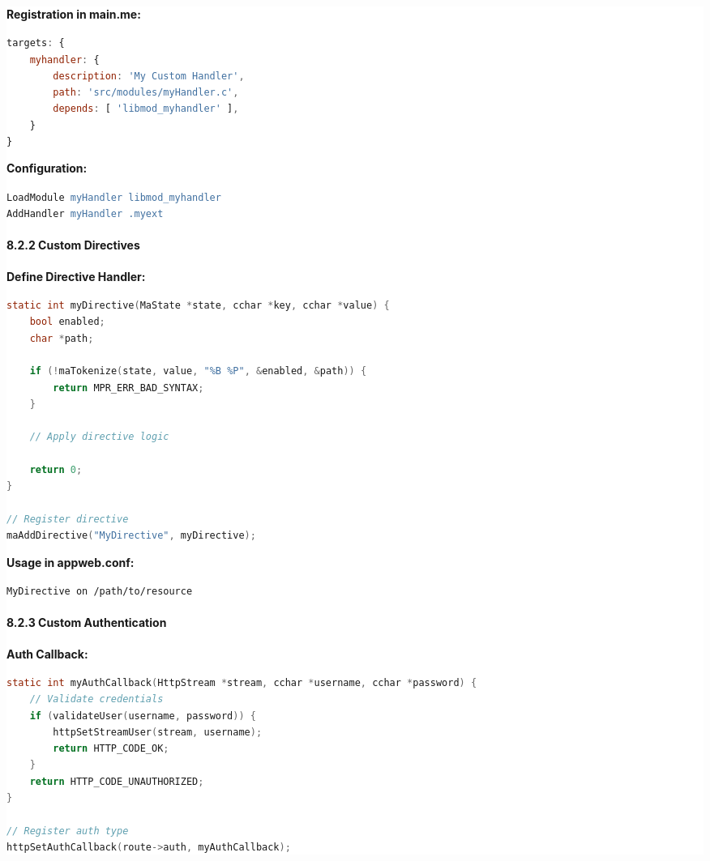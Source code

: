 **Registration in main.me:**
```javascript
targets: {
    myhandler: {
        description: 'My Custom Handler',
        path: 'src/modules/myHandler.c',
        depends: [ 'libmod_myhandler' ],
    }
}
```

**Configuration:**
```apache
LoadModule myHandler libmod_myhandler
AddHandler myHandler .myext
```

#### 8.2.2 Custom Directives

**Define Directive Handler:**
```c
static int myDirective(MaState *state, cchar *key, cchar *value) {
    bool enabled;
    char *path;

    if (!maTokenize(state, value, "%B %P", &enabled, &path)) {
        return MPR_ERR_BAD_SYNTAX;
    }

    // Apply directive logic

    return 0;
}

// Register directive
maAddDirective("MyDirective", myDirective);
```

**Usage in appweb.conf:**
```apache
MyDirective on /path/to/resource
```

#### 8.2.3 Custom Authentication

**Auth Callback:**
```c
static int myAuthCallback(HttpStream *stream, cchar *username, cchar *password) {
    // Validate credentials
    if (validateUser(username, password)) {
        httpSetStreamUser(stream, username);
        return HTTP_CODE_OK;
    }
    return HTTP_CODE_UNAUTHORIZED;
}

// Register auth type
httpSetAuthCallback(route->auth, myAuthCallback);
```
